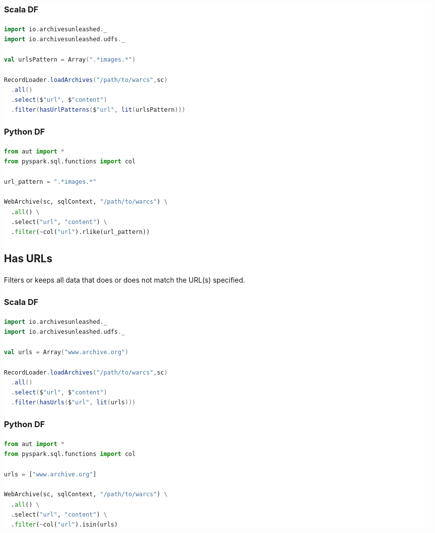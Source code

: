 ### Scala DF

```scala
import io.archivesunleashed._
import io.archivesunleashed.udfs._

val urlsPattern = Array(".*images.*")

RecordLoader.loadArchives("/path/to/warcs",sc)
  .all()
  .select($"url", $"content")
  .filter(hasUrlPatterns($"url", lit(urlsPattern)))
```

### Python DF

```python
from aut import *
from pyspark.sql.functions import col

url_pattern = ".*images.*"

WebArchive(sc, sqlContext, "/path/to/warcs") \
  .all() \
  .select("url", "content") \
  .filter(~col("url").rlike(url_pattern))
```

## Has URLs

Filters or keeps all data that does or does not match the URL(s) specified.

### Scala DF

```scala
import io.archivesunleashed._
import io.archivesunleashed.udfs._

val urls = Array("www.archive.org")

RecordLoader.loadArchives("/path/to/warcs",sc)
  .all()
  .select($"url", $"content")
  .filter(hasUrls($"url", lit(urls)))
```

### Python DF

```python
from aut import *
from pyspark.sql.functions import col

urls = ["www.archive.org"]

WebArchive(sc, sqlContext, "/path/to/warcs") \
  .all() \
  .select("url", "content") \
  .filter(~col("url").isin(urls)
```

